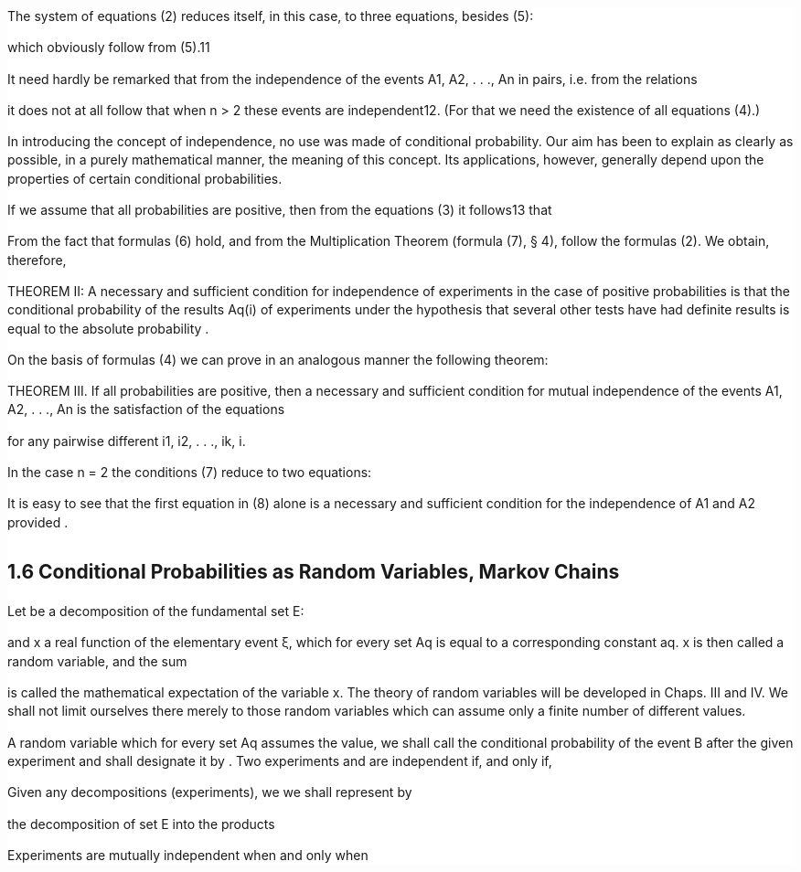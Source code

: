 The system of equations (2) reduces itself, in this case, to three equations, besides (5):

which obviously follow from (5).11

It need hardly be remarked that from the independence of the events A1, A2, . . ., An in pairs, i.e. from the relations

it does not at all follow that when n > 2 these events are independent12. (For that we need the existence of all equations (4).)

In introducing the concept of independence, no use was made of conditional probability. Our aim has been to explain as clearly as possible, in a purely mathematical manner, the meaning of this concept. Its applications, however, generally depend upon the properties of certain conditional probabilities.

If we assume that all probabilities are positive, then from the equations (3) it follows13 that

From the fact that formulas (6) hold, and from the Multiplication Theorem (formula (7), § 4), follow the formulas (2). We obtain, therefore,

THEOREM II: A necessary and sufficient condition for independence of experiments in the case of positive probabilities is that the conditional probability of the results Aq(i) of experiments under the hypothesis that several other tests have had definite results is equal to the absolute probability .

On the basis of formulas (4) we can prove in an analogous manner the following theorem:

THEOREM III. If all probabilities are positive, then a necessary and sufficient condition for mutual independence of the events A1, A2, . . ., An is the satisfaction of the equations

for any pairwise different i1, i2, . . ., ik, i.

In the case n = 2 the conditions (7) reduce to two equations:

It is easy to see that the first equation in (8) alone is a necessary and sufficient condition for the independence of A1 and A2 provided .

## 1.6 Conditional Probabilities as Random Variables, Markov Chains

Let be a decomposition of the fundamental set E:

and x a real function of the elementary event ξ, which for every set Aq is equal to a corresponding constant aq. x is then called a random variable, and the sum

is called the mathematical expectation of the variable x. The theory of random variables will be developed in Chaps. III and IV. We shall not limit ourselves there merely to those random variables which can assume only a finite number of different values.

A random variable which for every set Aq assumes the value, we shall call the conditional probability of the event B after the given experiment and shall designate it by . Two experiments and are independent if, and only if,

Given any decompositions (experiments), we we shall represent by

the decomposition of set E into the products

Experiments are mutually independent when and only when
